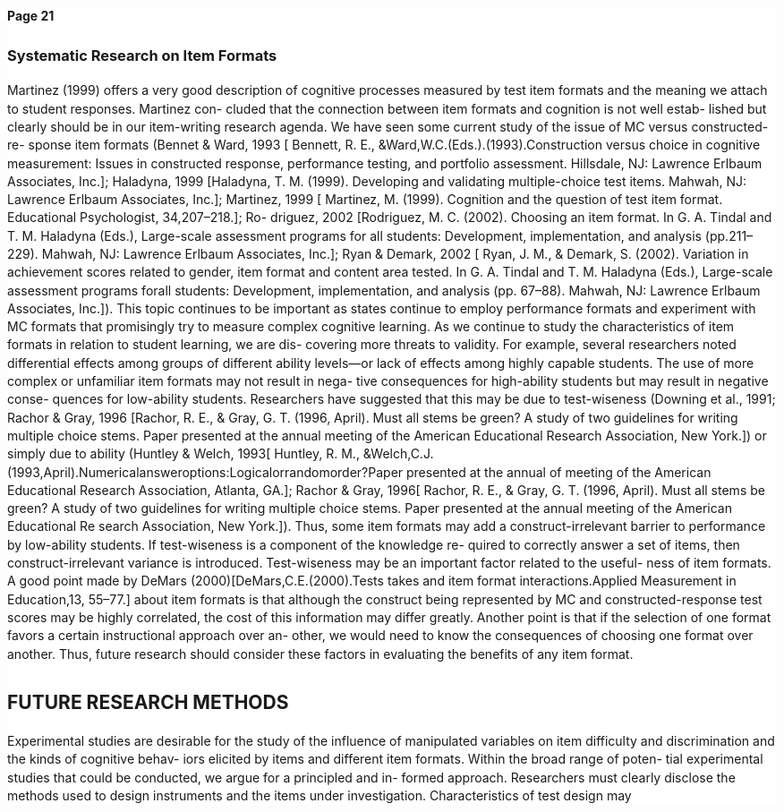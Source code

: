**Page 21**
### Systematic Research on Item Formats 
Martinez (1999) offers a very good description of cognitive processes measured by test item formats and the meaning we attach to student responses. Martinez con- cluded that the connection between item formats and cognition is not well estab- lished but clearly should be in our item-writing research agenda. We have seen some current study of the issue of MC versus constructed-re- sponse item formats (Bennet & Ward, 1993 [ Bennett, R. E., &Ward,W.C.(Eds.).(1993).Construction versus choice in cognitive measurement: Issues in constructed response, performance testing, and portfolio assessment. Hillsdale, NJ: Lawrence Erlbaum Associates, Inc.]; Haladyna, 1999 [Haladyna, T. M. (1999). Developing and validating multiple-choice test items. Mahwah, NJ: Lawrence Erlbaum Associates, Inc.]; Martinez, 1999 [ Martinez, M. (1999). Cognition and the question of test item format. Educational Psychologist, 34,207–218.]; Ro- driguez, 2002 [Rodriguez, M. C. (2002). Choosing an item format. In G. A. Tindal and T. M. Haladyna (Eds.),
Large-scale assessment programs for all students: Development, implementation, and analysis (pp.211–229). Mahwah, NJ: Lawrence Erlbaum Associates, Inc.]; Ryan & Demark, 2002 [ Ryan, J. M., & Demark, S. (2002). Variation in achievement scores related to gender, item format and content area tested. In G. A. Tindal and T. M. Haladyna (Eds.), Large-scale assessment programs forall students: Development, implementation, and analysis (pp. 67–88). Mahwah, NJ: Lawrence Erlbaum Associates, Inc.]). This topic continues to be important as states continue to employ performance formats and experiment with MC formats that promisingly try to measure complex cognitive learning. As we continue to study the characteristics of item formats in relation to student learning, we are dis- covering more threats to validity. For example, several researchers noted differential effects among groups of different ability levels—or lack of effects among highly capable students. The use of more complex or unfamiliar item formats may not result in nega- tive consequences for high-ability students but may result in negative conse- quences for low-ability students. Researchers have suggested that this may be due to test-wiseness (Downing et al., 1991; Rachor & Gray, 1996 [Rachor, R. E., & Gray, G. T. (1996, April). Must all stems be green? A study of two guidelines for writing multiple choice stems. Paper presented at the annual meeting of the American Educational Research Association, New York.]) or simply due to ability (Huntley & Welch, 1993[ Huntley, R. M., &Welch,C.J.(1993,April).Numericalansweroptions:Logicalorrandomorder?Paper presented at the annual of meeting of the American Educational Research Association, Atlanta, GA.]; Rachor & Gray, 1996[ Rachor, R. E., & Gray, G. T. (1996, April). Must all stems be green? A study of two guidelines for writing multiple choice stems. Paper presented at the annual meeting of the American Educational Re
search Association, New York.]). Thus, some item formats may add a construct-irrelevant barrier to performance by low-ability students. If test-wiseness is a component of the knowledge re- quired to correctly answer a set of items, then construct-irrelevant variance is introduced. Test-wiseness may be an important factor related to the useful- ness of item formats. A good point made by DeMars (2000)[DeMars,C.E.(2000).Tests takes and item format interactions.Applied Measurement in Education,13, 55–77.] about item formats is that although the construct being represented by MC and constructed-response test scores may be highly correlated, the cost of this information may differ greatly. Another point is that if the selection of one format favors a certain instructional approach over an- other, we would need to know the consequences of choosing one format over another. Thus, future research should consider these factors in evaluating the benefits of any item format. 
## FUTURE RESEARCH METHODS 
Experimental studies are desirable for the study of the influence of manipulated variables on item difficulty and discrimination and the kinds of cognitive behav- iors elicited by items and different item formats. Within the broad range of poten- tial experimental studies that could be conducted, we argue for a principled and in- formed approach. Researchers must clearly disclose the methods used to design instruments and the items under investigation. Characteristics of test design may 

